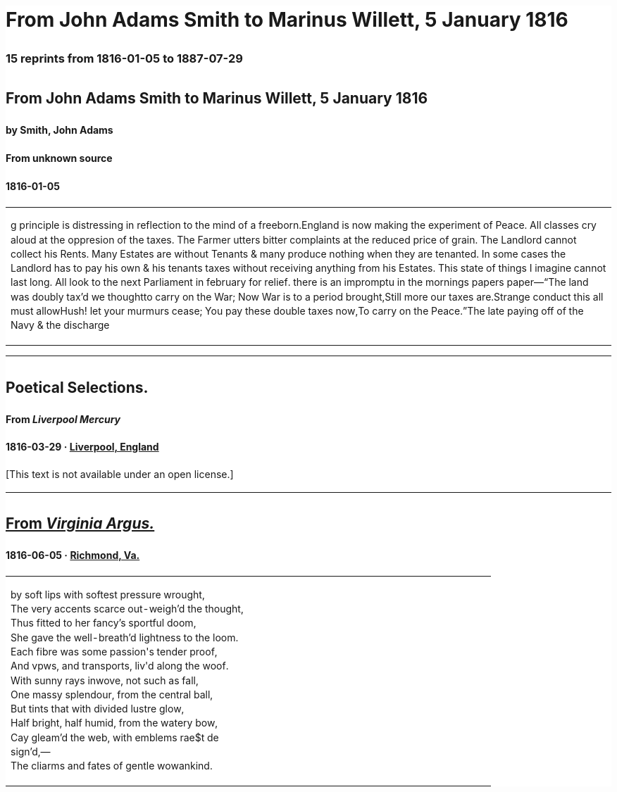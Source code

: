 
# From John Adams Smith to Marinus Willett, 5 January 1816

### 15 reprints from 1816-01-05 to 1887-07-29

## From John Adams Smith to Marinus Willett, 5 January 1816

#### by Smith, John Adams

#### From unknown source

#### 1816-01-05

<table style="width: 100%;"><tr><td style="width: 50%">

g principle is distressing in reflection to the mind of a freeborn.England is now making the experiment of Peace. All classes cry aloud at the oppresion of the taxes. The Farmer utters bitter complaints at the reduced price of grain. The Landlord cannot collect his Rents. Many Estates are without Tenants &amp; many produce nothing when they are tenanted. In some cases the Landlord has to pay his own &amp; his tenants taxes without receiving anything from his Estates. This state of things I imagine cannot last long. All look to the next Parliament in february for relief. there is an impromptu in the mornings papers paper—“The land was doubly tax’d we thoughtto carry on the War; Now War is to a period brought,Still more our taxes are.Strange conduct this all must allowHush! let your murmurs cease; You pay these double taxes now,To carry on the Peace.”The late paying off of the Navy &amp; the discharge
</td></tr></table>

---

## Poetical Selections.

#### From _Liverpool Mercury_

#### 1816-03-29 &middot; [Liverpool, England](http://dbpedia.org/resource/Liverpool)

[This text is not available under an open license.]

---

## [From _Virginia Argus._](https://www.loc.gov/resource/sn84024710/1816-06-05/ed-1/?sp=4)

#### 1816-06-05 &middot; [Richmond, Va.](http://dbpedia.org/resource/Richmond%2C_Virginia)

<table style="width: 100%;"><tr><td style="width: 50%">

by soft lips with softest pressure wrought,  
The very accents scarce out-weigh’d the thought,  
Thus fitted to her fancy’s sportful doom,  
She gave the well-breath’d lightness to the loom.  
Each fibre was some passion&#x27;s tender proof,  
And vpws, and transports, liv&#x27;d along the woof.  
With sunny rays inwove, not such as fall,  
One massy splendour, from the central ball,  
But tints that with divided lustre glow,  
Half bright, half humid, from the watery bow,  
Cay gleam’d the web, with emblems rae$t de­  
sign’d,—  
The cliarms and fates of gentle wowankind.  
  